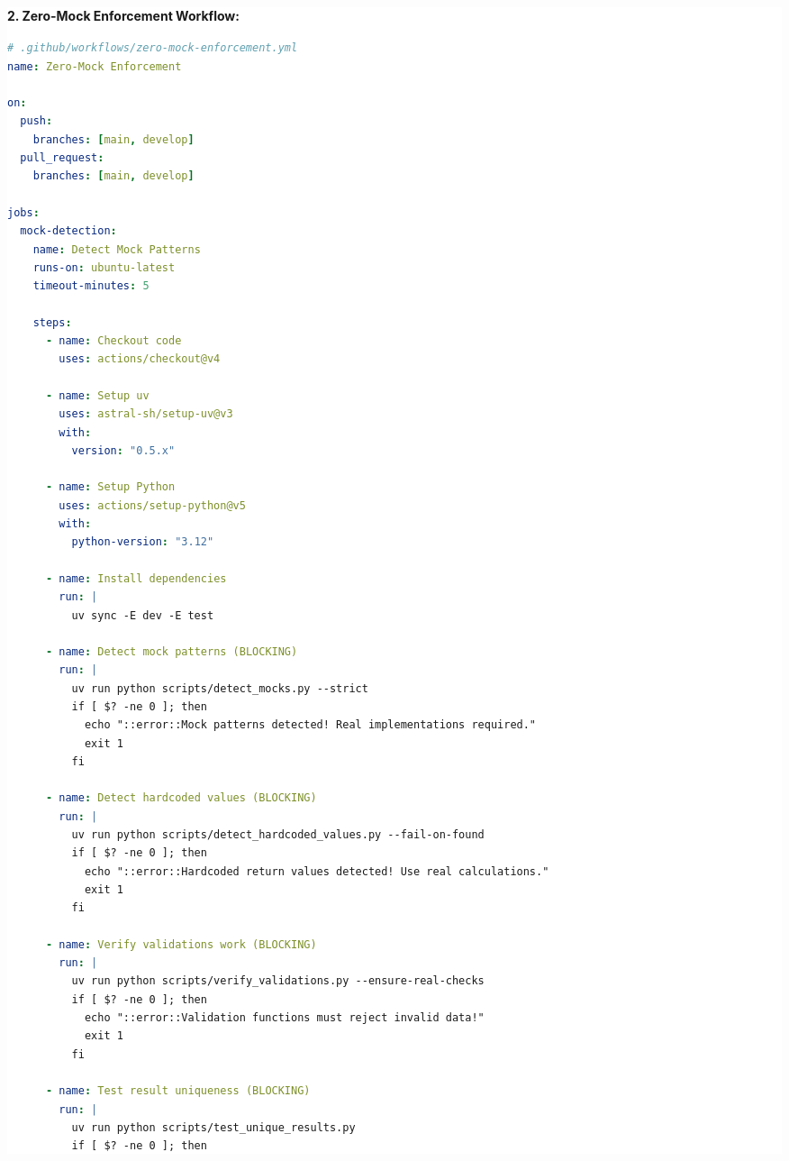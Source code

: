 
**2. Zero-Mock Enforcement Workflow:**
```yaml
# .github/workflows/zero-mock-enforcement.yml
name: Zero-Mock Enforcement

on:
  push:
    branches: [main, develop]
  pull_request:
    branches: [main, develop]

jobs:
  mock-detection:
    name: Detect Mock Patterns
    runs-on: ubuntu-latest
    timeout-minutes: 5

    steps:
      - name: Checkout code
        uses: actions/checkout@v4

      - name: Setup uv
        uses: astral-sh/setup-uv@v3
        with:
          version: "0.5.x"

      - name: Setup Python
        uses: actions/setup-python@v5
        with:
          python-version: "3.12"

      - name: Install dependencies
        run: |
          uv sync -E dev -E test

      - name: Detect mock patterns (BLOCKING)
        run: |
          uv run python scripts/detect_mocks.py --strict
          if [ $? -ne 0 ]; then
            echo "::error::Mock patterns detected! Real implementations required."
            exit 1
          fi

      - name: Detect hardcoded values (BLOCKING)
        run: |
          uv run python scripts/detect_hardcoded_values.py --fail-on-found
          if [ $? -ne 0 ]; then
            echo "::error::Hardcoded return values detected! Use real calculations."
            exit 1
          fi

      - name: Verify validations work (BLOCKING)
        run: |
          uv run python scripts/verify_validations.py --ensure-real-checks
          if [ $? -ne 0 ]; then
            echo "::error::Validation functions must reject invalid data!"
            exit 1
          fi

      - name: Test result uniqueness (BLOCKING)
        run: |
          uv run python scripts/test_unique_results.py
          if [ $? -ne 0 ]; then
```